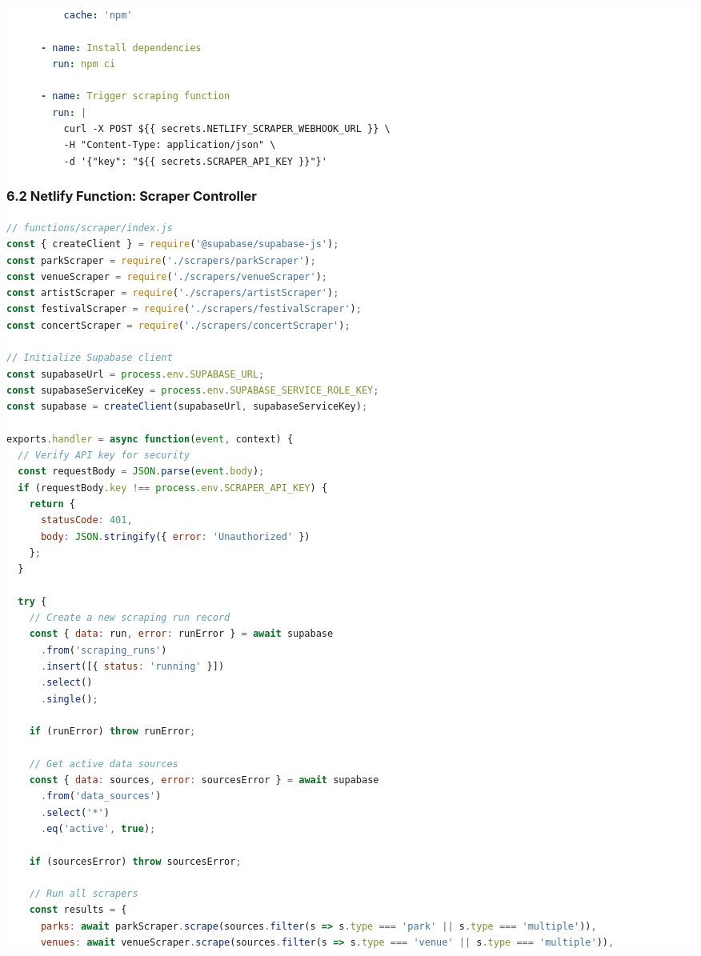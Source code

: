 ```yaml
          cache: 'npm'

      - name: Install dependencies
        run: npm ci

      - name: Trigger scraping function
        run: |
          curl -X POST ${{ secrets.NETLIFY_SCRAPER_WEBHOOK_URL }} \
          -H "Content-Type: application/json" \
          -d '{"key": "${{ secrets.SCRAPER_API_KEY }}"}'
```

### 6.2 Netlify Function: Scraper Controller

```javascript
// functions/scraper/index.js
const { createClient } = require('@supabase/supabase-js');
const parkScraper = require('./scrapers/parkScraper');
const venueScraper = require('./scrapers/venueScraper');
const artistScraper = require('./scrapers/artistScraper');
const festivalScraper = require('./scrapers/festivalScraper');
const concertScraper = require('./scrapers/concertScraper');

// Initialize Supabase client
const supabaseUrl = process.env.SUPABASE_URL;
const supabaseServiceKey = process.env.SUPABASE_SERVICE_ROLE_KEY;
const supabase = createClient(supabaseUrl, supabaseServiceKey);

exports.handler = async function(event, context) {
  // Verify API key for security
  const requestBody = JSON.parse(event.body);
  if (requestBody.key !== process.env.SCRAPER_API_KEY) {
    return {
      statusCode: 401,
      body: JSON.stringify({ error: 'Unauthorized' })
    };
  }

  try {
    // Create a new scraping run record
    const { data: run, error: runError } = await supabase
      .from('scraping_runs')
      .insert([{ status: 'running' }])
      .select()
      .single();

    if (runError) throw runError;

    // Get active data sources
    const { data: sources, error: sourcesError } = await supabase
      .from('data_sources')
      .select('*')
      .eq('active', true);

    if (sourcesError) throw sourcesError;

    // Run all scrapers
    const results = {
      parks: await parkScraper.scrape(sources.filter(s => s.type === 'park' || s.type === 'multiple')),
      venues: await venueScraper.scrape(sources.filter(s => s.type === 'venue' || s.type === 'multiple')),
```